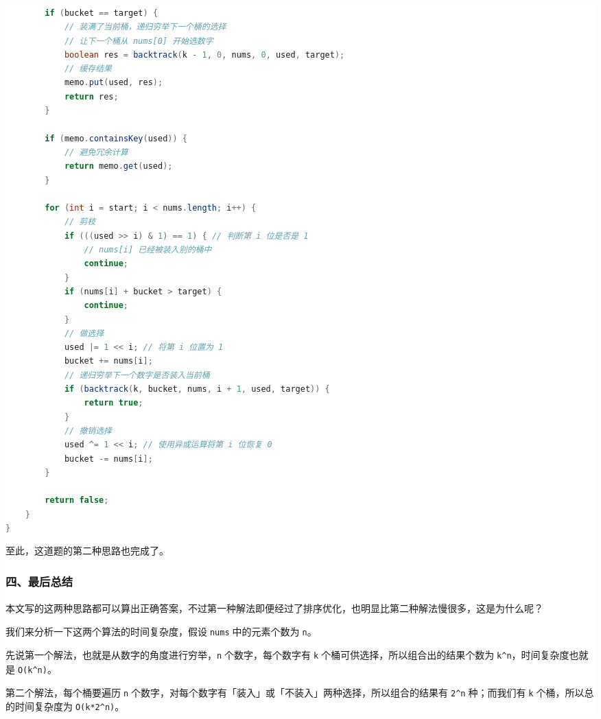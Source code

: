 ```java
        if (bucket == target) {
            // 装满了当前桶，递归穷举下一个桶的选择
            // 让下一个桶从 nums[0] 开始选数字
            boolean res = backtrack(k - 1, 0, nums, 0, used, target);
            // 缓存结果
            memo.put(used, res);
            return res;
        }
        
        if (memo.containsKey(used)) {
            // 避免冗余计算
            return memo.get(used);
        }

        for (int i = start; i < nums.length; i++) {
            // 剪枝
            if (((used >> i) & 1) == 1) { // 判断第 i 位是否是 1
                // nums[i] 已经被装入别的桶中
                continue;
            }
            if (nums[i] + bucket > target) {
                continue;
            }
            // 做选择
            used |= 1 << i; // 将第 i 位置为 1
            bucket += nums[i];
            // 递归穷举下一个数字是否装入当前桶
            if (backtrack(k, bucket, nums, i + 1, used, target)) {
                return true;
            }
            // 撤销选择
            used ^= 1 << i; // 使用异或运算将第 i 位恢复 0
            bucket -= nums[i];
        }

        return false;
    }
}
```

<visual slug='partition-to-k-equal-sum-subsets'/>

至此，这道题的第二种思路也完成了。

### 四、最后总结

本文写的这两种思路都可以算出正确答案，不过第一种解法即便经过了排序优化，也明显比第二种解法慢很多，这是为什么呢？

我们来分析一下这两个算法的时间复杂度，假设 `nums` 中的元素个数为 `n`。

先说第一个解法，也就是从数字的角度进行穷举，`n` 个数字，每个数字有 `k` 个桶可供选择，所以组合出的结果个数为 `k^n`，时间复杂度也就是 `O(k^n)`。

第二个解法，每个桶要遍历 `n` 个数字，对每个数字有「装入」或「不装入」两种选择，所以组合的结果有 `2^n` 种；而我们有 `k` 个桶，所以总的时间复杂度为 `O(k*2^n)`。
